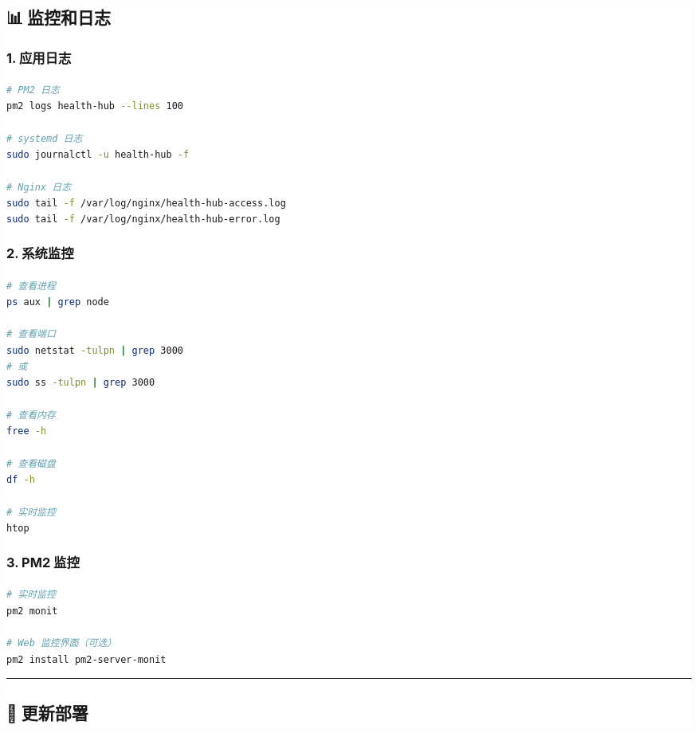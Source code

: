 
## 📊 监控和日志

### 1. 应用日志

```bash
# PM2 日志
pm2 logs health-hub --lines 100

# systemd 日志
sudo journalctl -u health-hub -f

# Nginx 日志
sudo tail -f /var/log/nginx/health-hub-access.log
sudo tail -f /var/log/nginx/health-hub-error.log
```

### 2. 系统监控

```bash
# 查看进程
ps aux | grep node

# 查看端口
sudo netstat -tulpn | grep 3000
# 或
sudo ss -tulpn | grep 3000

# 查看内存
free -h

# 查看磁盘
df -h

# 实时监控
htop
```

### 3. PM2 监控

```bash
# 实时监控
pm2 monit

# Web 监控界面（可选）
pm2 install pm2-server-monit
```

---

## 🔄 更新部署
